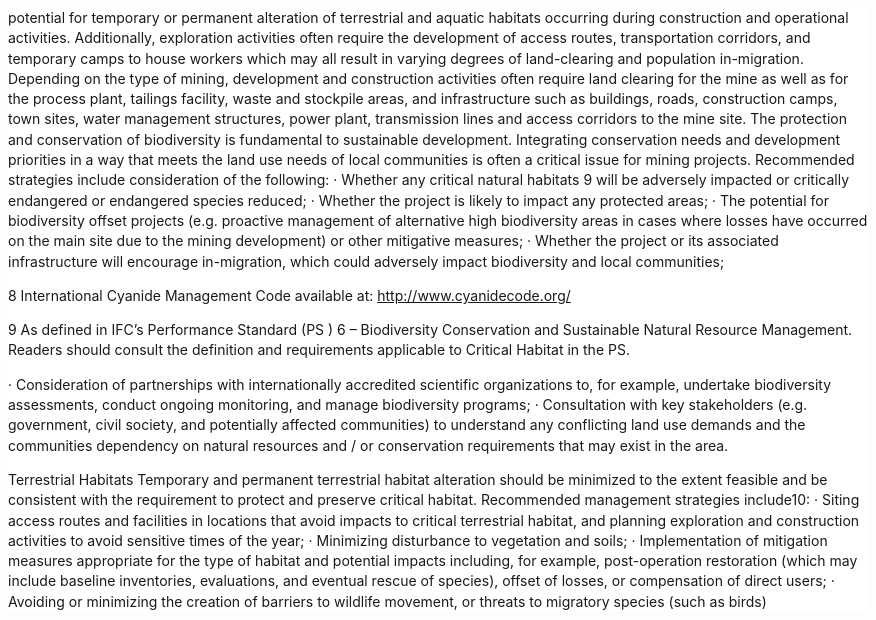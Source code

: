 potential for temporary or permanent alteration of terrestrial and
aquatic habitats occurring during construction and operational
activities. Additionally, exploration activities often require the
development of access routes, transportation corridors, and
temporary camps to house workers which may all result in
varying degrees of land-clearing and population in-migration.
Depending on the type of mining, development and construction
activities often require land clearing for the mine as well as for
the process plant, tailings facility, waste and stockpile areas,
and infrastructure such as buildings, roads, construction camps,
town sites, water management structures, power plant,
transmission lines and access corridors to the mine site.
The protection and conservation of biodiversity is fundamental
to sustainable development. Integrating conservation needs and
development priorities in a way that meets the land use needs of
local communities is often a critical issue for mining projects.
Recommended strategies include consideration of the following:
· Whether any critical natural habitats 9 will be adversely
impacted or critically endangered or endangered species
reduced;
· Whether the project is likely to impact any protected areas;
· The potential for biodiversity offset projects (e.g. proactive
management of alternative high biodiversity areas in cases
where losses have occurred on the main site due to the
mining development) or other mitigative measures;
· Whether the project or its associated infrastructure will
encourage in-migration, which could adversely impact
biodiversity and local communities;


8 International Cyanide Management Code available at:
http://www.cyanidecode.org/

9 As defined in IFC’s Performance Standard (PS ) 6 – Biodiversity Conservation
and Sustainable Natural Resource Management. Readers should consult
the definition and requirements applicable to Critical Habitat in the
PS. 


· Consideration of partnerships with internationally
accredited scientific organizations to, for example,
undertake biodiversity assessments, conduct ongoing
monitoring, and manage biodiversity programs;
· Consultation with key stakeholders (e.g. government, civil
society, and potentially affected communities) to
understand any conflicting land use demands and the
communities dependency on natural resources and / or
conservation requirements that may exist in the area. 


Terrestrial Habitats
Temporary and permanent terrestrial habitat alteration should
be minimized to the extent feasible and be consistent with the
requirement to protect and preserve critical habitat.
Recommended management strategies include10:
· Siting access routes and facilities in locations that avoid
impacts to critical terrestrial habitat, and planning
exploration and construction activities to avoid sensitive
times of the year;
· Minimizing disturbance to vegetation and soils;
· Implementation of mitigation measures appropriate for the
type of habitat and potential impacts including, for example,
post-operation restoration (which may include baseline
inventories, evaluations, and eventual rescue of species),
offset of losses, or compensation of direct users;
· Avoiding or minimizing the creation of barriers to wildlife
movement, or threats to migratory species (such as birds)